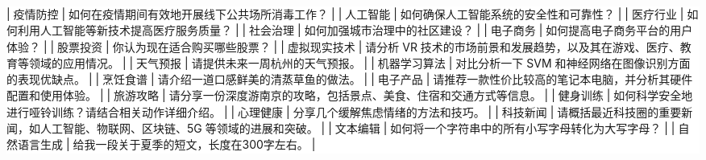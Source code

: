 | 疫情防控                            | 如何在疫情期间有效地开展线下公共场所消毒工作？                                                                                                                                                                                                                                                                                                                                                                                                                                                                                                                                                                                                                                                                                                                                                                                                                                                                                         |
| 人工智能                            | 如何确保人工智能系统的安全性和可靠性？                                                                                                                                                                                                                                                                                                                                                                                                                                                                                                                                                                                                                                                                                                                                                                                                                                                                                                 |
| 医疗行业                            | 如何利用人工智能等新技术提高医疗服务质量？                                                                                                                                                                                                                                                                                                                                                                                                                                                                                                                                                                                                                                                                                                                                                                                                                                                                                            |
| 社会治理                            | 如何加强城市治理中的社区建设？                                                                                                                                                                                                                                                                                                                                                                                                                                                                                                                                                                                                                                                                                                                                                                                                                                                                                                         |
| 电子商务                            | 如何提高电子商务平台的用户体验？                                                                                                                                                                                                                                                                                                                                                                                                                                                                                                                                                                                                                                                                                                                                                                                                                                                                                                       |
| 股票投资                              | 你认为现在适合购买哪些股票？                                                                                          |
| 虚拟现实技术                          | 请分析 VR 技术的市场前景和发展趋势，以及其在游戏、医疗、教育等领域的应用情况。                                     |
| 天气预报                              | 请提供未来一周杭州的天气预报。                                                                                         |
| 机器学习算法                          | 对比分析一下 SVM 和神经网络在图像识别方面的表现优缺点。                                                             |
| 烹饪食谱                              | 请介绍一道口感鲜美的清蒸草鱼的做法。                                                                                   |
| 电子产品                              | 请推荐一款性价比较高的笔记本电脑，并分析其硬件配置和使用体验。                                                       |
| 旅游攻略                              | 请分享一份深度游南京的攻略，包括景点、美食、住宿和交通方式等信息。                                                   |
| 健身训练                              | 如何科学安全地进行哑铃训练？请结合相关动作详细介绍。                                                                  |
| 心理健康                              | 分享几个缓解焦虑情绪的方法和技巧。                                                                                     |
| 科技新闻                              | 请概括最近科技圈的重要新闻，如人工智能、物联网、区块链、5G 等领域的进展和突破。                                       |
| 文本编辑 | 如何将一个字符串中的所有小写字母转化为大写字母？ |
| 自然语言生成 | 给我一段关于夏季的短文，长度在300字左右。 |